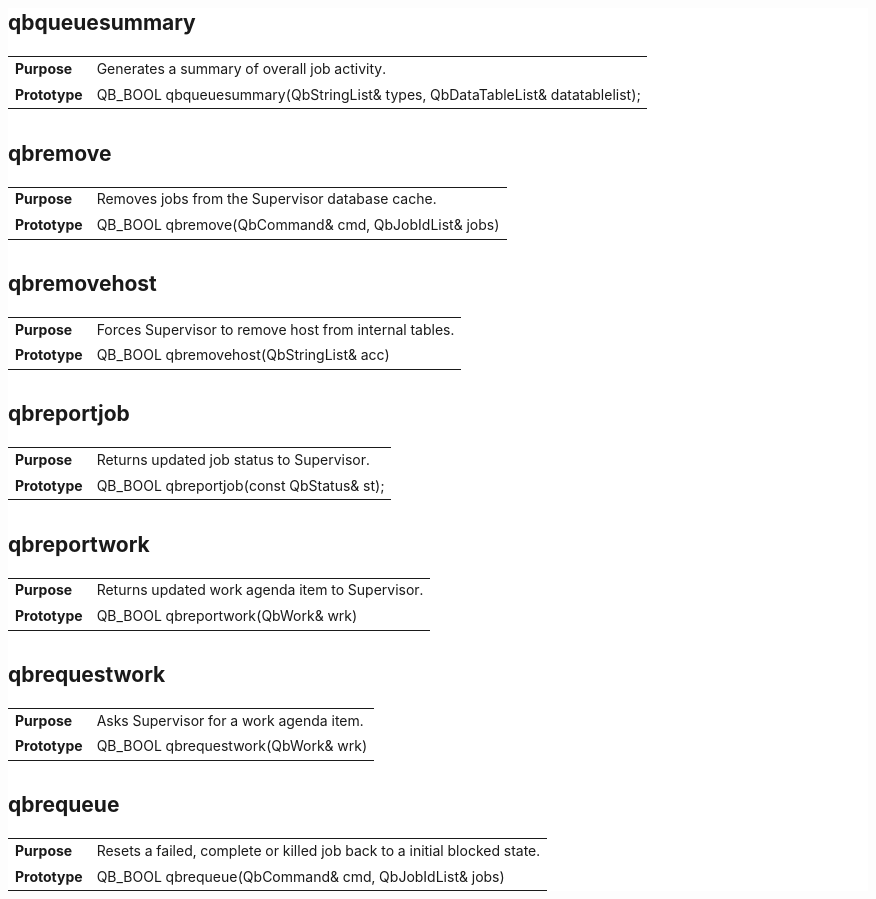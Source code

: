## qbqueuesummary

|  |  |
---|---  
**Purpose**|  Generates a summary of overall job activity.  
**Prototype**|  QB_BOOL qbqueuesummary(QbStringList& types, QbDataTableList& datatablelist);  
  
## qbremove

|  |  |
---|---  
**Purpose**|  Removes jobs from the Supervisor database cache.  
**Prototype**|  QB_BOOL qbremove(QbCommand& cmd, QbJobIdList& jobs)  
  
## qbremovehost

|  |  |
---|---  
**Purpose**|  Forces Supervisor to remove host from internal tables.  
**Prototype**|  QB_BOOL qbremovehost(QbStringList& acc)  
  
## qbreportjob

|  |  |
---|---  
**Purpose**|  Returns updated job status to Supervisor.  
**Prototype**|  QB_BOOL qbreportjob(const QbStatus& st);  
  
## qbreportwork

|  |  |
---|---  
**Purpose**|  Returns updated work agenda item to Supervisor.  
**Prototype**|  QB_BOOL qbreportwork(QbWork& wrk)  
  
## qbrequestwork

|  |  |
---|---  
**Purpose**|  Asks Supervisor for a work agenda item.  
**Prototype**|  QB_BOOL qbrequestwork(QbWork& wrk)  
  
## qbrequeue

|  |  |
---|---  
**Purpose**|  Resets a failed, complete or killed job back to a initial blocked state.  
**Prototype**|  QB_BOOL qbrequeue(QbCommand& cmd, QbJobIdList& jobs)  
  